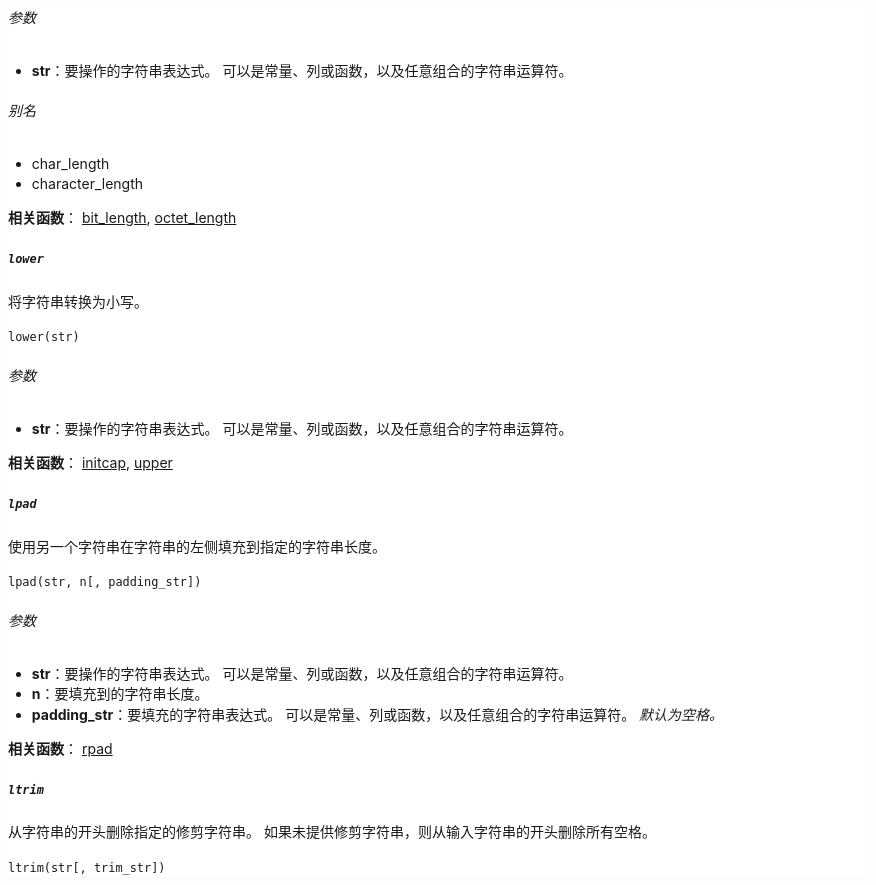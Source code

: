 ###### 参数

- **str**：要操作的字符串表达式。
  可以是常量、列或函数，以及任意组合的字符串运算符。

###### 别名

- char_length
- character_length

**相关函数**：
[bit_length](#bit-length),
[octet_length](#octet-length)

##### `lower`

将字符串转换为小写。

```
lower(str)
```

###### 参数

- **str**：要操作的字符串表达式。
  可以是常量、列或函数，以及任意组合的字符串运算符。

**相关函数**：
[initcap](#initcap),
[upper](#upper)

##### `lpad`

使用另一个字符串在字符串的左侧填充到指定的字符串长度。

```
lpad(str, n[, padding_str])
```

###### 参数

- **str**：要操作的字符串表达式。
  可以是常量、列或函数，以及任意组合的字符串运算符。
- **n**：要填充到的字符串长度。
- **padding_str**：要填充的字符串表达式。
  可以是常量、列或函数，以及任意组合的字符串运算符。
  _默认为空格。_

**相关函数**：
[rpad](#rpad)

##### `ltrim`

从字符串的开头删除指定的修剪字符串。
如果未提供修剪字符串，则从输入字符串的开头删除所有空格。

```
ltrim(str[, trim_str])
```


[pcre]: https://en.wikibooks.org/wiki/Regular_Expressions/Perl-Compatible_Regular_Expressions
[语法]: https://docs.rs/regex/latest/regex/#syntax
[正则表达式]: https://docs.rs/regex/latest/regex/#syntax